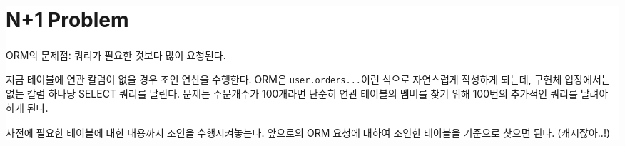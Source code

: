 
# N+1 Problem

ORM의 문제점: 쿼리가 필요한 것보다 많이 요청된다.

지금 테이블에 연관 칼럼이 없을 경우 조인 연산을 수행한다. ORM은 `user.orders...`이런 식으로 자연스럽게 작성하게 되는데, 구현체 입장에서는 없는 칼럼 하나당 SELECT 쿼리를 날린다. 문제는 주문개수가 100개라면 단순히 연관 테이블의 멤버를 찾기 위해 100번의 추가적인 쿼리를 날려야 하게 된다. 

사전에 필요한 테이블에 대한 내용까지 조인을 수행시켜놓는다. 앞으로의 ORM 요청에 대하여 조인한 테이블을 기준으로 찾으면 된다. (캐시잖아..!)
